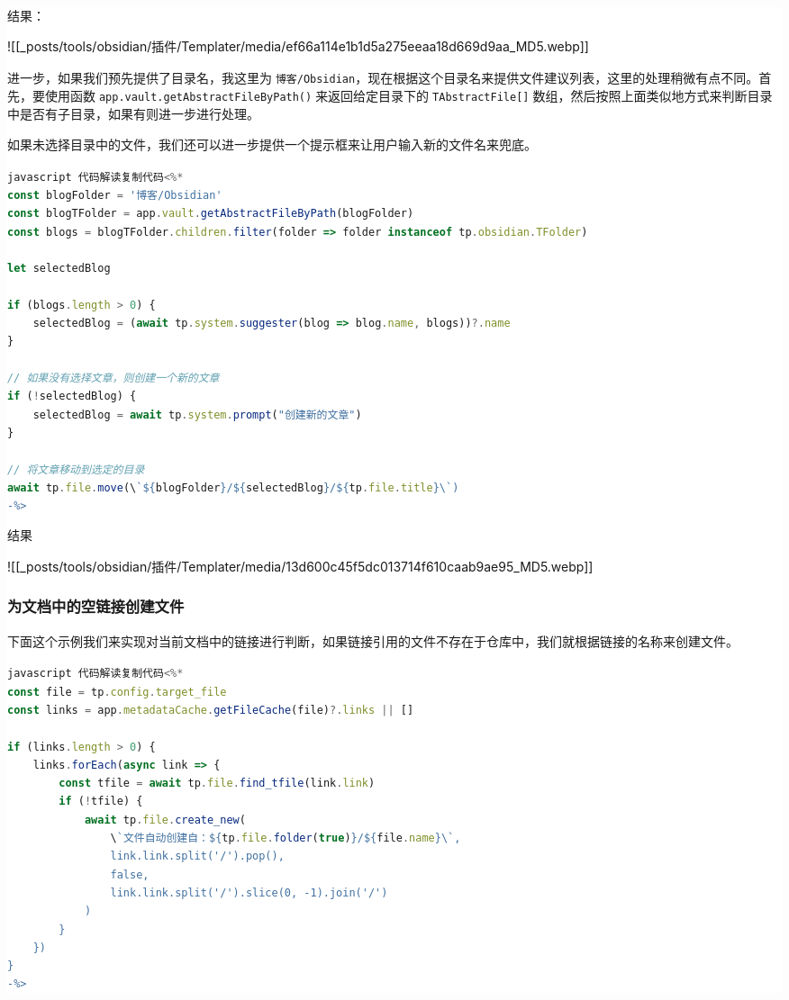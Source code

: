 结果：

![[_posts/tools/obsidian/插件/Templater/media/ef66a114e1b1d5a275eeaa18d669d9aa_MD5.webp]]

进一步，如果我们预先提供了目录名，我这里为 `博客/Obsidian`，现在根据这个目录名来提供文件建议列表，这里的处理稍微有点不同。首先，要使用函数 `app.vault.getAbstractFileByPath()` 来返回给定目录下的 `TAbstractFile[]` 数组，然后按照上面类似地方式来判断目录中是否有子目录，如果有则进一步进行处理。

如果未选择目录中的文件，我们还可以进一步提供一个提示框来让用户输入新的文件名来兜底。

```javascript
javascript 代码解读复制代码<%*
const blogFolder = '博客/Obsidian'
const blogTFolder = app.vault.getAbstractFileByPath(blogFolder)
const blogs = blogTFolder.children.filter(folder => folder instanceof tp.obsidian.TFolder)

let selectedBlog

if (blogs.length > 0) {
	selectedBlog = (await tp.system.suggester(blog => blog.name, blogs))?.name
}

// 如果没有选择文章，则创建一个新的文章
if (!selectedBlog) {
	selectedBlog = await tp.system.prompt("创建新的文章")
}

// 将文章移动到选定的目录
await tp.file.move(\`${blogFolder}/${selectedBlog}/${tp.file.title}\`)
-%>
```

结果

![[_posts/tools/obsidian/插件/Templater/media/13d600c45f5dc013714f610caab9ae95_MD5.webp]]

### 为文档中的空链接创建文件

下面这个示例我们来实现对当前文档中的链接进行判断，如果链接引用的文件不存在于仓库中，我们就根据链接的名称来创建文件。

```javascript
javascript 代码解读复制代码<%*
const file = tp.config.target_file
const links = app.metadataCache.getFileCache(file)?.links || []

if (links.length > 0) {
	links.forEach(async link => {
		const tfile = await tp.file.find_tfile(link.link)
		if (!tfile) {
			await tp.file.create_new(
				\`文件自动创建自：${tp.file.folder(true)}/${file.name}\`,
				link.link.split('/').pop(),
				false,
				link.link.split('/').slice(0, -1).join('/')
			)
		}
	})
}
-%>
```
